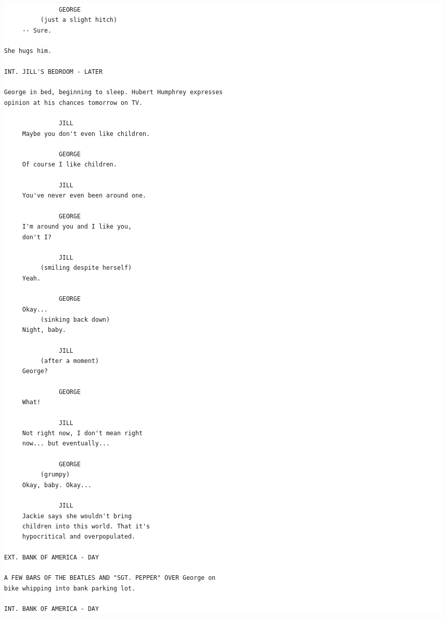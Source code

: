 	               GEORGE
	          (just a slight hitch)
	     -- Sure.
	
	She hugs him.
	
	INT. JILL'S BEDROOM - LATER
	
	George in bed, beginning to sleep. Hubert Humphrey expresses
	opinion at his chances tomorrow on TV.
	
	               JILL
	     Maybe you don't even like children.
	
	               GEORGE
	     Of course I like children.
	
	               JILL
	     You've never even been around one.
	
	               GEORGE
	     I'm around you and I like you,
	     don't I?
	
	               JILL
	          (smiling despite herself)
	     Yeah.
	
	               GEORGE
	     Okay...
	          (sinking back down)
	     Night, baby.
	
	               JILL
	          (after a moment)
	     George?
	
	               GEORGE
	     What!
	
	               JILL
	     Not right now, I don't mean right
	     now... but eventually...
	
	               GEORGE
	          (grumpy)
	     Okay, baby. Okay...
	
	               JILL
	     Jackie says she wouldn't bring
	     children into this world. That it's
	     hypocritical and overpopulated.
	
	EXT. BANK OF AMERICA - DAY
	
	A FEW BARS OF THE BEATLES AND "SGT. PEPPER" OVER George on
	bike whipping into bank parking lot.
	
	INT. BANK OF AMERICA - DAY
	